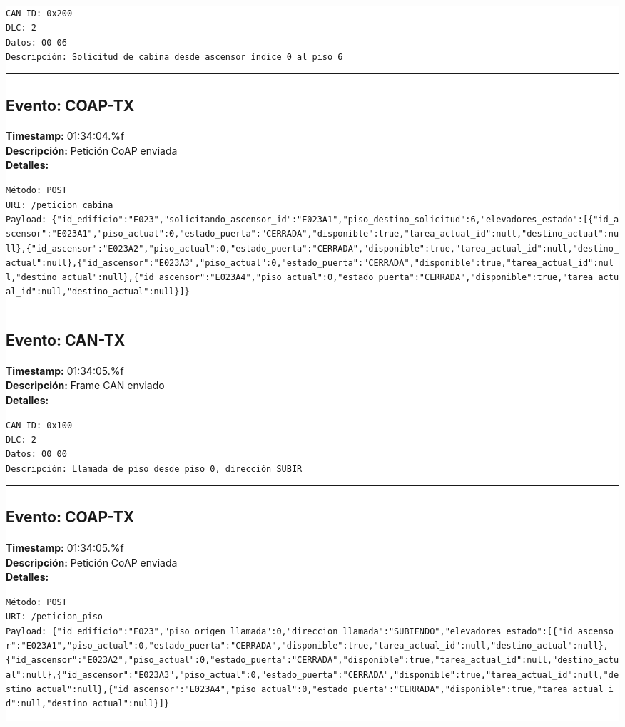 ```
CAN ID: 0x200
DLC: 2
Datos: 00 06 
Descripción: Solicitud de cabina desde ascensor índice 0 al piso 6
```

---

## Evento: COAP-TX

**Timestamp:** 01:34:04.%f  
**Descripción:** Petición CoAP enviada  
**Detalles:**

```
Método: POST
URI: /peticion_cabina 
Payload: {"id_edificio":"E023","solicitando_ascensor_id":"E023A1","piso_destino_solicitud":6,"elevadores_estado":[{"id_ascensor":"E023A1","piso_actual":0,"estado_puerta":"CERRADA","disponible":true,"tarea_actual_id":null,"destino_actual":null},{"id_ascensor":"E023A2","piso_actual":0,"estado_puerta":"CERRADA","disponible":true,"tarea_actual_id":null,"destino_actual":null},{"id_ascensor":"E023A3","piso_actual":0,"estado_puerta":"CERRADA","disponible":true,"tarea_actual_id":null,"destino_actual":null},{"id_ascensor":"E023A4","piso_actual":0,"estado_puerta":"CERRADA","disponible":true,"tarea_actual_id":null,"destino_actual":null}]}
```

---

## Evento: CAN-TX

**Timestamp:** 01:34:05.%f  
**Descripción:** Frame CAN enviado  
**Detalles:**

```
CAN ID: 0x100
DLC: 2
Datos: 00 00 
Descripción: Llamada de piso desde piso 0, dirección SUBIR
```

---

## Evento: COAP-TX

**Timestamp:** 01:34:05.%f  
**Descripción:** Petición CoAP enviada  
**Detalles:**

```
Método: POST
URI: /peticion_piso
Payload: {"id_edificio":"E023","piso_origen_llamada":0,"direccion_llamada":"SUBIENDO","elevadores_estado":[{"id_ascensor":"E023A1","piso_actual":0,"estado_puerta":"CERRADA","disponible":true,"tarea_actual_id":null,"destino_actual":null},{"id_ascensor":"E023A2","piso_actual":0,"estado_puerta":"CERRADA","disponible":true,"tarea_actual_id":null,"destino_actual":null},{"id_ascensor":"E023A3","piso_actual":0,"estado_puerta":"CERRADA","disponible":true,"tarea_actual_id":null,"destino_actual":null},{"id_ascensor":"E023A4","piso_actual":0,"estado_puerta":"CERRADA","disponible":true,"tarea_actual_id":null,"destino_actual":null}]}
```

---
